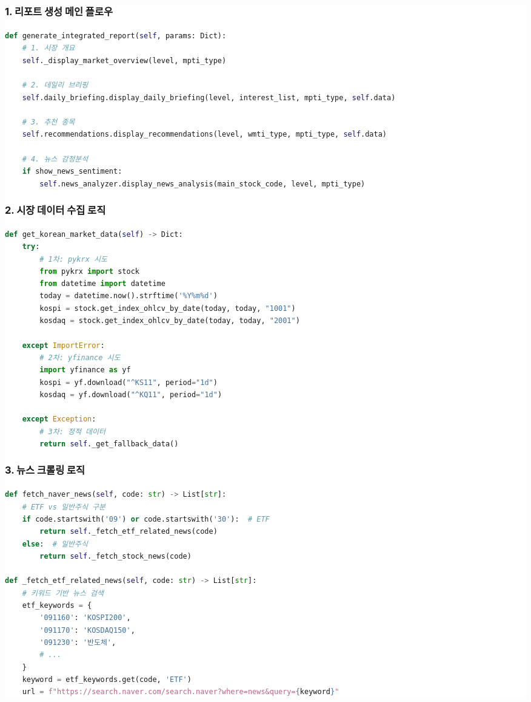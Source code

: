 ### 1. 리포트 생성 메인 플로우
```python
def generate_integrated_report(self, params: Dict):
    # 1. 시장 개요
    self._display_market_overview(level, mpti_type)
    
    # 2. 데일리 브리핑
    self.daily_briefing.display_daily_briefing(level, interest_list, mpti_type, self.data)
    
    # 3. 추천 종목
    self.recommendations.display_recommendations(level, wmti_type, mpti_type, self.data)
    
    # 4. 뉴스 감정분석
    if show_news_sentiment:
        self.news_analyzer.display_news_analysis(main_stock_code, level, mpti_type)
```

### 2. 시장 데이터 수집 로직
```python
def get_korean_market_data(self) -> Dict:
    try:
        # 1차: pykrx 시도
        from pykrx import stock
        from datetime import datetime
        today = datetime.now().strftime('%Y%m%d')
        kospi = stock.get_index_ohlcv_by_date(today, today, "1001")
        kosdaq = stock.get_index_ohlcv_by_date(today, today, "2001")
        
    except ImportError:
        # 2차: yfinance 시도
        import yfinance as yf
        kospi = yf.download("^KS11", period="1d")
        kosdaq = yf.download("^KQ11", period="1d")
        
    except Exception:
        # 3차: 정적 데이터
        return self._get_fallback_data()
```

### 3. 뉴스 크롤링 로직
```python
def fetch_naver_news(self, code: str) -> List[str]:
    # ETF vs 일반주식 구분
    if code.startswith('09') or code.startswith('30'):  # ETF
        return self._fetch_etf_related_news(code)
    else:  # 일반주식
        return self._fetch_stock_news(code)

def _fetch_etf_related_news(self, code: str) -> List[str]:
    # 키워드 기반 뉴스 검색
    etf_keywords = {
        '091160': 'KOSPI200',
        '091170': 'KOSDAQ150',
        '091230': '반도체',
        # ...
    }
    keyword = etf_keywords.get(code, 'ETF')
    url = f"https://search.naver.com/search.naver?where=news&query={keyword}"
```
